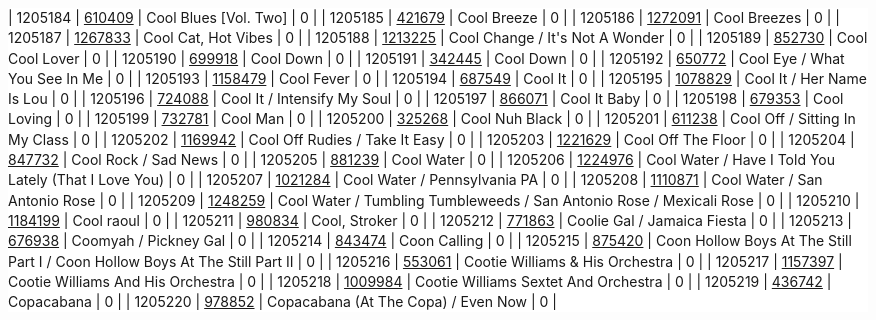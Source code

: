 | 1205184 | [610409](https://www.discogs.com/master/610409) | Cool Blues [Vol. Two] | 0 |
| 1205185 | [421679](https://www.discogs.com/master/421679) | Cool Breeze | 0 |
| 1205186 | [1272091](https://www.discogs.com/master/1272091) | Cool Breezes | 0 |
| 1205187 | [1267833](https://www.discogs.com/master/1267833) | Cool Cat, Hot Vibes | 0 |
| 1205188 | [1213225](https://www.discogs.com/master/1213225) | Cool Change / It's Not A Wonder | 0 |
| 1205189 | [852730](https://www.discogs.com/master/852730) | Cool Cool Lover | 0 |
| 1205190 | [699918](https://www.discogs.com/master/699918) | Cool Down | 0 |
| 1205191 | [342445](https://www.discogs.com/master/342445) | Cool Down | 0 |
| 1205192 | [650772](https://www.discogs.com/master/650772) | Cool Eye / What You See In Me | 0 |
| 1205193 | [1158479](https://www.discogs.com/master/1158479) | Cool Fever | 0 |
| 1205194 | [687549](https://www.discogs.com/master/687549) | Cool It | 0 |
| 1205195 | [1078829](https://www.discogs.com/master/1078829) | Cool It / Her Name Is Lou | 0 |
| 1205196 | [724088](https://www.discogs.com/master/724088) | Cool It / Intensify My Soul | 0 |
| 1205197 | [866071](https://www.discogs.com/master/866071) | Cool It Baby | 0 |
| 1205198 | [679353](https://www.discogs.com/master/679353) | Cool Loving | 0 |
| 1205199 | [732781](https://www.discogs.com/master/732781) | Cool Man | 0 |
| 1205200 | [325268](https://www.discogs.com/master/325268) | Cool Nuh Black | 0 |
| 1205201 | [611238](https://www.discogs.com/master/611238) | Cool Off / Sitting In My Class | 0 |
| 1205202 | [1169942](https://www.discogs.com/master/1169942) | Cool Off Rudies / Take It Easy | 0 |
| 1205203 | [1221629](https://www.discogs.com/master/1221629) | Cool Off The Floor | 0 |
| 1205204 | [847732](https://www.discogs.com/master/847732) | Cool Rock / Sad News | 0 |
| 1205205 | [881239](https://www.discogs.com/master/881239) | Cool Water | 0 |
| 1205206 | [1224976](https://www.discogs.com/master/1224976) | Cool Water / Have I Told You Lately (That I Love You) | 0 |
| 1205207 | [1021284](https://www.discogs.com/master/1021284) | Cool Water / Pennsylvania PA | 0 |
| 1205208 | [1110871](https://www.discogs.com/master/1110871) | Cool Water / San Antonio Rose | 0 |
| 1205209 | [1248259](https://www.discogs.com/master/1248259) | Cool Water / Tumbling Tumbleweeds / San Antonio Rose / Mexicali Rose | 0 |
| 1205210 | [1184199](https://www.discogs.com/master/1184199) | Cool raoul | 0 |
| 1205211 | [980834](https://www.discogs.com/master/980834) | Cool, Stroker | 0 |
| 1205212 | [771863](https://www.discogs.com/master/771863) | Coolie Gal / Jamaica Fiesta | 0 |
| 1205213 | [676938](https://www.discogs.com/master/676938) | Coomyah / Pickney Gal | 0 |
| 1205214 | [843474](https://www.discogs.com/master/843474) | Coon Calling | 0 |
| 1205215 | [875420](https://www.discogs.com/master/875420) | Coon Hollow Boys At The Still Part I / Coon Hollow Boys At The Still Part II | 0 |
| 1205216 | [553061](https://www.discogs.com/master/553061) | Cootie Williams & His Orchestra | 0 |
| 1205217 | [1157397](https://www.discogs.com/master/1157397) | Cootie Williams And His Orchestra | 0 |
| 1205218 | [1009984](https://www.discogs.com/master/1009984) | Cootie Williams Sextet And Orchestra | 0 |
| 1205219 | [436742](https://www.discogs.com/master/436742) | Copacabana | 0 |
| 1205220 | [978852](https://www.discogs.com/master/978852) | Copacabana (At The Copa) / Even Now | 0 |